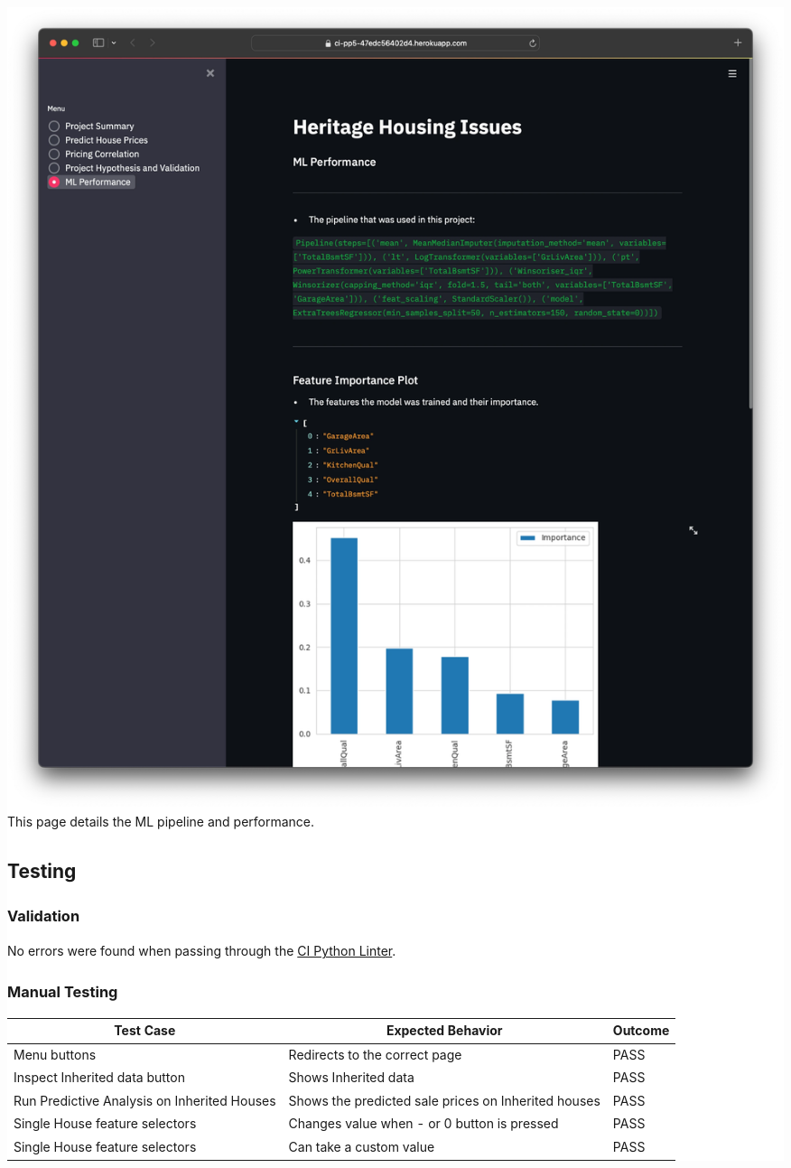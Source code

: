 ![ML Performace](readme_images/page5.webp)
This page details the ML pipeline and performance.

## Testing
### Validation
No errors were found when passing through the [CI Python Linter](https://pep8ci.herokuapp.com/#).
### Manual Testing
| Test Case | Expected Behavior | Outcome |
| --------- | ----------------- | ------- |
| Menu buttons | Redirects to the correct page | PASS |
| Inspect Inherited data button | Shows Inherited data | PASS |
| Run Predictive Analysis on Inherited Houses | Shows the predicted sale prices on Inherited houses | PASS |
| Single House feature selectors | Changes value when - or 0 button is pressed | PASS |
| Single House feature selectors | Can take a custom value | PASS |
